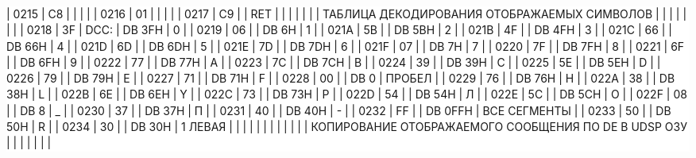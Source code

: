 | 0215 | C8 |         |                            |  |
| 0216 | 01 |         |                            |  |
| 0217 | C9 |         | RET                        |  |
|      |    |         |                            | ТАБЛИЦА ДЕКОДИРОВАНИЯ ОТОБРАЖАЕМЫХ СИМВОЛОВ |
|      |    |         |                            |  |
| 0218 | 3F | DCC:    | DB 3FH                     | 0 |
| 0219 | 06 |         | DB 6H                      | 1 |
| 021A | 5B |         | DB 5BH                     | 2 |
| 021B | 4F |         | DB 4FH                     | 3 |
| 021C | 66 |         | DB 66H                     | 4 |
| 021D | 6D |         | DB 6DH                     | 5 |
| 021E | 7D |         | DB 7DH                     | 6 |
| 021F | 07 |         | DB 7H                      | 7 |
| 0220 | 7F |         | DB 7FH                     | 8 |
| 0221 | 6F |         | DB 6FH                     | 9 |
| 0222 | 77 |         | DB 77H                     | A |
| 0223 | 7C |         | DB 7CH                     | B |
| 0224 | 39 |         | DB 39H                     | C |
| 0225 | 5E |         | DB 5EH                     | D |
| 0226 | 79 |         | DB 79H                     | E |
| 0227 | 71 |         | DB 71H                     | F |
| 0228 | 00 |         | DB 0                       | ПРОБЕЛ |
| 0229 | 76 |         | DB 76H                     | H |
| 022A | 38 |         | DB 38H                     | L |
| 022B | 6E |         | DB 6EH                     | Y |
| 022C | 73 |         | DB 73H                     | Р |
| 022D | 54 |         | DB 54H                     | Л |
| 022E | 5C |         | DB 5CH                     | О |
| 022F | 08 |         | DB 8                       | _ |
| 0230 | 37 |         | DB 37H                     | П |
| 0231 | 40 |         | DB 40H                     | - |
| 0232 | FF |         | DB 0FFH                    | ВСЕ СЕГМЕНТЫ |
| 0233 | 50 |         | DB 50H                     | R |
| 0234 | 30 |         | DB 30H                     | 1 ЛЕВАЯ |
|      |    |         |                            |  |
|      |    |         |                            | КОПИРОВАНИЕ ОТОБРАЖАЕМОГО СООБЩЕНИЯ ПО DE В UDSP ОЗУ |
|      |    |         |                            |  |